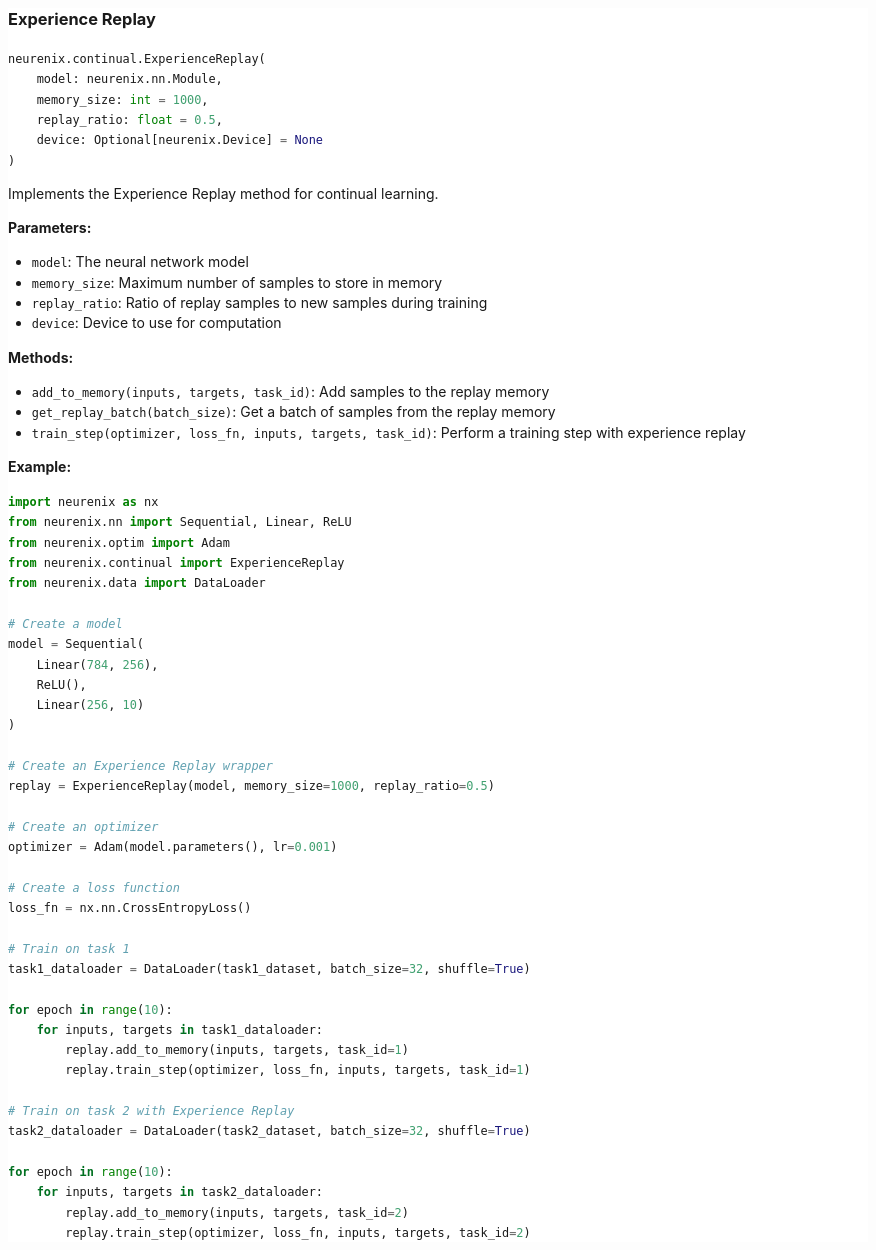 ### Experience Replay

```python
neurenix.continual.ExperienceReplay(
    model: neurenix.nn.Module,
    memory_size: int = 1000,
    replay_ratio: float = 0.5,
    device: Optional[neurenix.Device] = None
)
```

Implements the Experience Replay method for continual learning.

**Parameters:**
- `model`: The neural network model
- `memory_size`: Maximum number of samples to store in memory
- `replay_ratio`: Ratio of replay samples to new samples during training
- `device`: Device to use for computation

**Methods:**
- `add_to_memory(inputs, targets, task_id)`: Add samples to the replay memory
- `get_replay_batch(batch_size)`: Get a batch of samples from the replay memory
- `train_step(optimizer, loss_fn, inputs, targets, task_id)`: Perform a training step with experience replay

**Example:**
```python
import neurenix as nx
from neurenix.nn import Sequential, Linear, ReLU
from neurenix.optim import Adam
from neurenix.continual import ExperienceReplay
from neurenix.data import DataLoader

# Create a model
model = Sequential(
    Linear(784, 256),
    ReLU(),
    Linear(256, 10)
)

# Create an Experience Replay wrapper
replay = ExperienceReplay(model, memory_size=1000, replay_ratio=0.5)

# Create an optimizer
optimizer = Adam(model.parameters(), lr=0.001)

# Create a loss function
loss_fn = nx.nn.CrossEntropyLoss()

# Train on task 1
task1_dataloader = DataLoader(task1_dataset, batch_size=32, shuffle=True)

for epoch in range(10):
    for inputs, targets in task1_dataloader:
        replay.add_to_memory(inputs, targets, task_id=1)
        replay.train_step(optimizer, loss_fn, inputs, targets, task_id=1)

# Train on task 2 with Experience Replay
task2_dataloader = DataLoader(task2_dataset, batch_size=32, shuffle=True)

for epoch in range(10):
    for inputs, targets in task2_dataloader:
        replay.add_to_memory(inputs, targets, task_id=2)
        replay.train_step(optimizer, loss_fn, inputs, targets, task_id=2)
```
